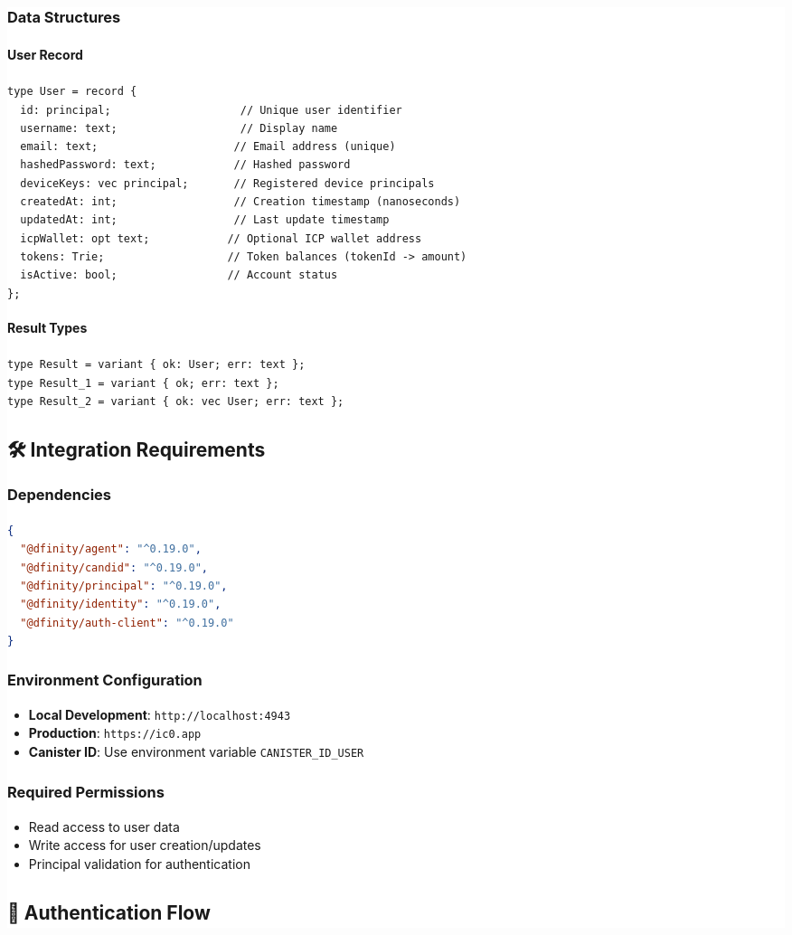 ### Data Structures

#### User Record
```candid
type User = record {
  id: principal;                    // Unique user identifier
  username: text;                   // Display name
  email: text;                     // Email address (unique)
  hashedPassword: text;            // Hashed password
  deviceKeys: vec principal;       // Registered device principals
  createdAt: int;                  // Creation timestamp (nanoseconds)
  updatedAt: int;                  // Last update timestamp
  icpWallet: opt text;            // Optional ICP wallet address
  tokens: Trie;                   // Token balances (tokenId -> amount)
  isActive: bool;                 // Account status
};
```

#### Result Types
```candid
type Result = variant { ok: User; err: text };
type Result_1 = variant { ok; err: text };
type Result_2 = variant { ok: vec User; err: text };
```

## 🛠 Integration Requirements

### Dependencies
```json
{
  "@dfinity/agent": "^0.19.0",
  "@dfinity/candid": "^0.19.0", 
  "@dfinity/principal": "^0.19.0",
  "@dfinity/identity": "^0.19.0",
  "@dfinity/auth-client": "^0.19.0"
}
```

### Environment Configuration
- **Local Development**: `http://localhost:4943`
- **Production**: `https://ic0.app`
- **Canister ID**: Use environment variable `CANISTER_ID_USER`

### Required Permissions
- Read access to user data
- Write access for user creation/updates
- Principal validation for authentication

## 🔐 Authentication Flow
